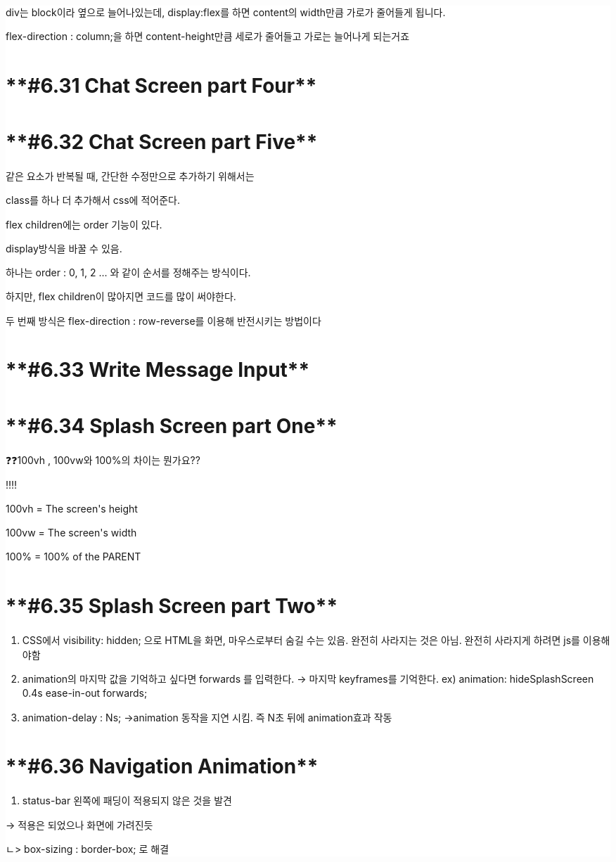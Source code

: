 div는 block이라 옆으로 늘어나있는데, display:flex를 하면 content의 width만큼 가로가 줄어들게 됩니다.

flex-direction : column;을 하면 content-height만큼 세로가 줄어들고 가로는 늘어나게 되는거죠

# \***\*#6.31 Chat Screen part Four\*\***

# \***\*#6.32 Chat Screen part Five\*\***

같은 요소가 반복될 때, 간단한 수정만으로 추가하기 위해서는

class를 하나 더 추가해서 css에 적어준다.

flex children에는 order 기능이 있다.

display방식을 바꿀 수 있음.

하나는 order : 0, 1, 2 ... 와 같이 순서를 정해주는 방식이다.

하지만, flex children이 많아지면 코드를 많이 써야한다.

두 번째 방식은 flex-direction : row-reverse를 이용해 반전시키는 방법이다

# \***\*#6.33 Write Message Input\*\***

# \***\*#6.34 Splash Screen part One\*\***

❓❓100vh , 100vw와 100%의 차이는 뭔가요??

‼‼

100vh = The screen's height

100vw = The screen's width

100% = 100% of the PARENT

# \***\*#6.35 Splash Screen part Two\*\***

1. CSS에서 visibility: hidden; 으로 HTML을 화면, 마우스로부터 숨길 수는 있음. 완전히 사라지는 것은 아님. 완전히 사라지게 하려면 js를 이용해야함

2. animation의 마지막 값을 기억하고 싶다면 forwards 를 입력한다. → 마지막 keyframes를 기억한다. ex) animation: hideSplashScreen 0.4s ease-in-out forwards;

3. animation-delay : Ns; →animation 동작을 지연 시킴. 즉 N초 뒤에 animation효과 작동

# \***\*#6.36 Navigation Animation\*\***

1. status-bar 왼쪽에 패딩이 적용되지 않은 것을 발견

→ 적용은 되었으나 화면에 가려진듯

ㄴ> box-sizing : border-box; 로 해결
